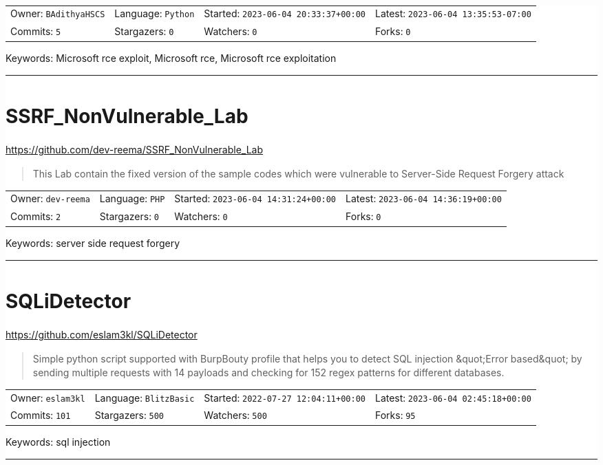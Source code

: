 <table><tr>
<tr><td>Owner: <code>BAdithyaHSCS</code></td>
    <td>Language: <code>Python</code></td>
    <td>Started: <code>2023-06-04 20:33:37+00:00</code></td>
    <td>Latest: <code>2023-06-04 13:35:53-07:00</code></td></tr>
<tr><td>Commits: <code>5</code></td>
    <td>Stargazers: <code>0</code></td>
    <td>Watchers: <code>0</code></td>
    <td>Forks: <code>0</code></td></tr>
</table>
Keywords: Microsoft rce exploit, Microsoft rce, Microsoft rce exploitation

---

# SSRF_NonVulnerable_Lab

https://github.com/dev-reema/SSRF_NonVulnerable_Lab
<blockquote>
This Lab contain the fixed version of the sample codes which were vulnerable to Server-Side Request Forgery attack
</blockquote>

<table><tr>
<tr><td>Owner: <code>dev-reema</code></td>
    <td>Language: <code>PHP</code></td>
    <td>Started: <code>2023-06-04 14:31:24+00:00</code></td>
    <td>Latest: <code>2023-06-04 14:36:19+00:00</code></td></tr>
<tr><td>Commits: <code>2</code></td>
    <td>Stargazers: <code>0</code></td>
    <td>Watchers: <code>0</code></td>
    <td>Forks: <code>0</code></td></tr>
</table>
Keywords: server side request forgery

---

# SQLiDetector

https://github.com/eslam3kl/SQLiDetector
<blockquote>
Simple python script supported with BurpBouty profile that helps you to detect SQL injection &amp;quot;Error based&amp;quot; by sending multiple requests with 14 payloads and checking for 152 regex patterns for different databases.
</blockquote>

<table><tr>
<tr><td>Owner: <code>eslam3kl</code></td>
    <td>Language: <code>BlitzBasic</code></td>
    <td>Started: <code>2022-07-27 12:04:11+00:00</code></td>
    <td>Latest: <code>2023-06-04 02:45:18+00:00</code></td></tr>
<tr><td>Commits: <code>101</code></td>
    <td>Stargazers: <code>500</code></td>
    <td>Watchers: <code>500</code></td>
    <td>Forks: <code>95</code></td></tr>
</table>
Keywords: sql injection

---